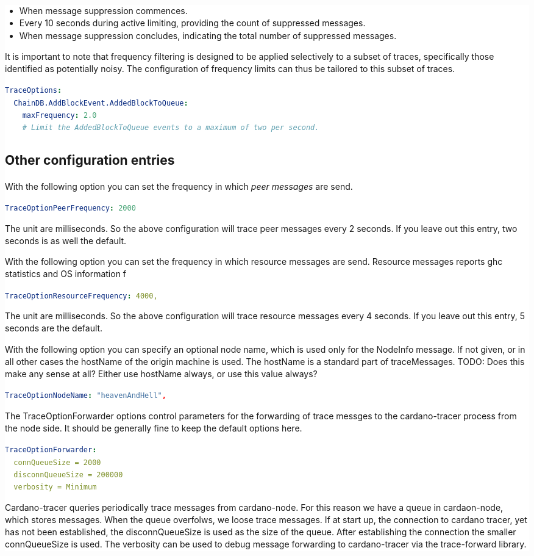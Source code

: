 - When message suppression commences.
- Every 10 seconds during active limiting, providing the count of suppressed messages.
- When message suppression concludes, indicating the total number of suppressed messages.

It is important to note that frequency filtering is designed to be applied selectively to a subset of traces, specifically those identified as potentially noisy. The configuration of frequency limits can thus be tailored to this subset of traces.

```yaml
TraceOptions:
  ChainDB.AddBlockEvent.AddedBlockToQueue:
    maxFrequency: 2.0
    # Limit the AddedBlockToQueue events to a maximum of two per second.
```

## Other configuration entries

With the following option you can set the frequency in which _peer messages_ are send.

```yaml
TraceOptionPeerFrequency: 2000
```
The unit are milliseconds. So the above configuration will trace peer messages every 2 seconds. If you leave out this entry, two seconds is as well the default.

With the following option you can set the frequency in which resource messages are send. Resource messages reports ghc statistics and OS information f

```yaml
TraceOptionResourceFrequency: 4000,
```
The unit are milliseconds. So the above configuration will trace resource messages every 4 seconds. If you leave out this entry, 5 seconds are the default.

With the following option you can specify an optional node name, which is used only for the NodeInfo message. If not given, or in  all other cases the hostName of the origin machine is used. The hostName is a standard part of traceMessages. TODO: Does this make any sense at all? Either use hostName always, or use this value always?

```yaml
TraceOptionNodeName: "heavenAndHell",
```

The TraceOptionForwarder options control parameters for the forwarding of trace messges to the cardano-tracer process from the node side. It should be generally fine to keep the default options here.

```yaml
TraceOptionForwarder:
  connQueueSize = 2000
  disconnQueueSize = 200000
  verbosity = Minimum
```

Cardano-tracer queries periodically trace messages from cardano-node. For this reason we have a queue in
cardaon-node, which stores messages. When the queue overfolws, we loose trace messages. If at start up, the connection to cardano tracer, yet has not been established, the disconnQueueSize is used as the size of the queue. After establishing the connection the smaller connQueueSize is used. The verbosity can be used to debug message forwarding to cardano-tracer via the trace-forward library.

